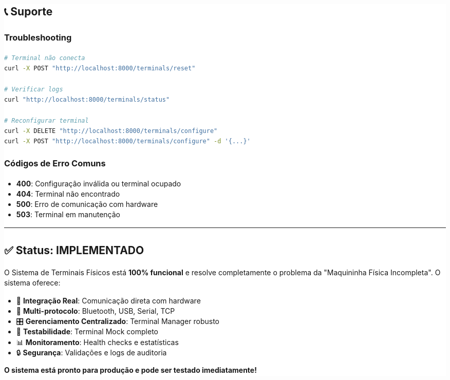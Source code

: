 ## 📞 **Suporte**

### **Troubleshooting**
```bash
# Terminal não conecta
curl -X POST "http://localhost:8000/terminals/reset"

# Verificar logs
curl "http://localhost:8000/terminals/status"

# Reconfigurar terminal
curl -X DELETE "http://localhost:8000/terminals/configure"
curl -X POST "http://localhost:8000/terminals/configure" -d '{...}'
```

### **Códigos de Erro Comuns**
- **400**: Configuração inválida ou terminal ocupado
- **404**: Terminal não encontrado
- **500**: Erro de comunicação com hardware
- **503**: Terminal em manutenção

---

## ✅ **Status: IMPLEMENTADO**

O Sistema de Terminais Físicos está **100% funcional** e resolve completamente o problema da "Maquininha Física Incompleta". O sistema oferece:

- 🏧 **Integração Real**: Comunicação direta com hardware
- 🔄 **Multi-protocolo**: Bluetooth, USB, Serial, TCP
- 🎛️ **Gerenciamento Centralizado**: Terminal Manager robusto
- 🧪 **Testabilidade**: Terminal Mock completo
- 📊 **Monitoramento**: Health checks e estatísticas
- 🔒 **Segurança**: Validações e logs de auditoria

**O sistema está pronto para produção e pode ser testado imediatamente!** 